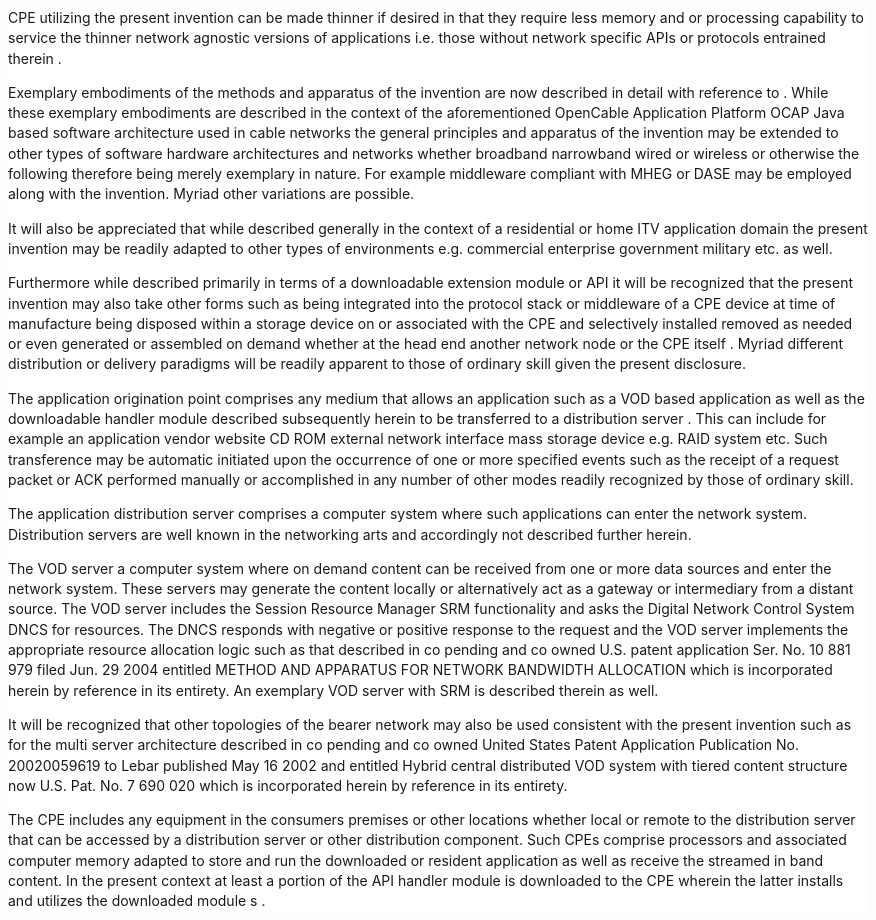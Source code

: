 CPE utilizing the present invention can be made thinner if desired in that they require less memory and or processing capability to service the thinner network agnostic versions of applications i.e. those without network specific APIs or protocols entrained therein .

Exemplary embodiments of the methods and apparatus of the invention are now described in detail with reference to . While these exemplary embodiments are described in the context of the aforementioned OpenCable Application Platform OCAP Java based software architecture used in cable networks the general principles and apparatus of the invention may be extended to other types of software hardware architectures and networks whether broadband narrowband wired or wireless or otherwise the following therefore being merely exemplary in nature. For example middleware compliant with MHEG or DASE may be employed along with the invention. Myriad other variations are possible.

It will also be appreciated that while described generally in the context of a residential or home ITV application domain the present invention may be readily adapted to other types of environments e.g. commercial enterprise government military etc. as well.

Furthermore while described primarily in terms of a downloadable extension module or API it will be recognized that the present invention may also take other forms such as being integrated into the protocol stack or middleware of a CPE device at time of manufacture being disposed within a storage device on or associated with the CPE and selectively installed removed as needed or even generated or assembled on demand whether at the head end another network node or the CPE itself . Myriad different distribution or delivery paradigms will be readily apparent to those of ordinary skill given the present disclosure.

The application origination point comprises any medium that allows an application such as a VOD based application as well as the downloadable handler module described subsequently herein to be transferred to a distribution server . This can include for example an application vendor website CD ROM external network interface mass storage device e.g. RAID system etc. Such transference may be automatic initiated upon the occurrence of one or more specified events such as the receipt of a request packet or ACK performed manually or accomplished in any number of other modes readily recognized by those of ordinary skill.

The application distribution server comprises a computer system where such applications can enter the network system. Distribution servers are well known in the networking arts and accordingly not described further herein.

The VOD server a computer system where on demand content can be received from one or more data sources and enter the network system. These servers may generate the content locally or alternatively act as a gateway or intermediary from a distant source. The VOD server includes the Session Resource Manager SRM functionality and asks the Digital Network Control System DNCS for resources. The DNCS responds with negative or positive response to the request and the VOD server implements the appropriate resource allocation logic such as that described in co pending and co owned U.S. patent application Ser. No. 10 881 979 filed Jun. 29 2004 entitled METHOD AND APPARATUS FOR NETWORK BANDWIDTH ALLOCATION which is incorporated herein by reference in its entirety. An exemplary VOD server with SRM is described therein as well.

It will be recognized that other topologies of the bearer network may also be used consistent with the present invention such as for the multi server architecture described in co pending and co owned United States Patent Application Publication No. 20020059619 to Lebar published May 16 2002 and entitled Hybrid central distributed VOD system with tiered content structure now U.S. Pat. No. 7 690 020 which is incorporated herein by reference in its entirety.

The CPE includes any equipment in the consumers premises or other locations whether local or remote to the distribution server that can be accessed by a distribution server or other distribution component. Such CPEs comprise processors and associated computer memory adapted to store and run the downloaded or resident application as well as receive the streamed in band content. In the present context at least a portion of the API handler module is downloaded to the CPE wherein the latter installs and utilizes the downloaded module s .
